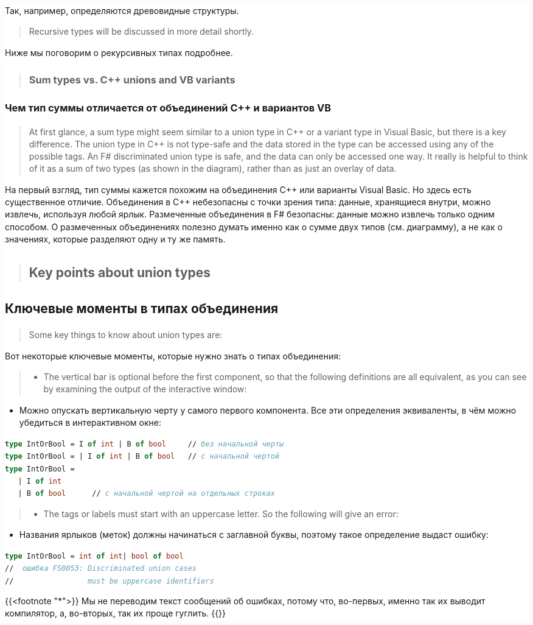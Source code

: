 Так, например, определяются древовидные структуры.

> Recursive types will be discussed in more detail shortly.

Ниже мы поговорим о рекурсивных типах подробнее.

> ### Sum types vs. C++ unions and VB variants

### Чем тип суммы отличается от объединений C++ и вариантов VB

> At first glance, a sum type might seem similar to a union type in C++ or a variant type in Visual
  Basic, but there is a key difference.
> The union type in C++ is not type-safe and the data stored in the type can be accessed using any
  of the possible tags.
> An F# discriminated union type is safe, and the data can only be accessed one way.
> It really is helpful to think of it as a sum of two types (as shown in the diagram), rather than
  as just an overlay of data.

На первый взгляд, тип суммы кажется похожим на объединения C++ или варианты Visual Basic. Но здесь есть существенное отличие. Объединения в C++ небезопасны с точки зрения типа: данные, хранящиеся внутри, можно извлечь, используя любой ярлык. Размеченные объединения в F# безопасны: данные можно извлечь только одним способом.
О размеченных объединениях полезно думать именно как о сумме двух типов (см. диаграмму), а не как о значениях, которые разделяют одну и ту же память.

> ## Key points about union types

## Ключевые моменты в типах объединения

> Some key things to know about union types are:

Вот некоторые ключевые моменты, которые нужно знать о типах объединения:

>* 	The vertical bar is optional before the first component, so that the following definitions are all
    equivalent, as you can see by examining the output of the interactive window:

* Можно опускать вертикальную черту у самого первого компонента. Все эти определения эквиваленты, в чём можно убедиться в интерактивном окне:

```fsharp
type IntOrBool = I of int | B of bool     // без начальной черты
type IntOrBool = | I of int | B of bool   // с начальной чертой
type IntOrBool =
   | I of int
   | B of bool      // с начальной чертой на отдельных строках
```

> * The tags or labels must start with an uppercase letter. So the following will give an error:

* Названия ярлыков (меток) должны начинаться с заглавной буквы, поэтому такое определение выдаст ошибку:

```fsharp
type IntOrBool = int of int| bool of bool
//  ошибка FS0053: Discriminated union cases
//                 must be uppercase identifiers
```
{{<footnote "*">}}
Мы не переводим текст сообщений об ошибках, потому что, во-первых, именно так их выводит компилятор,
а, во-вторых, так их проще гуглить.
{{</footnote>}}
